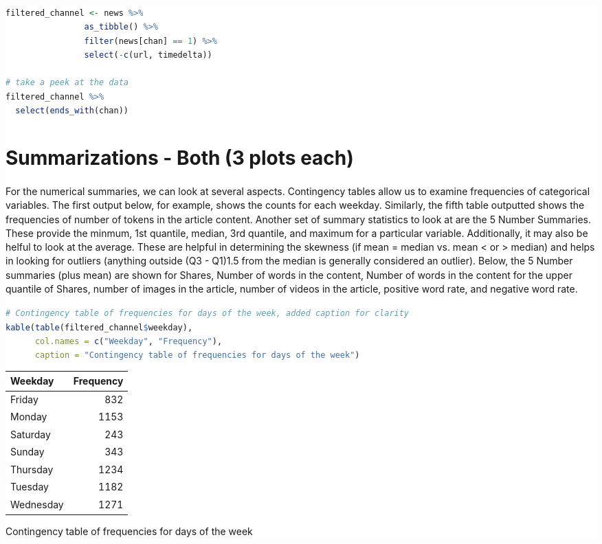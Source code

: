 ``` r
filtered_channel <- news %>% 
                as_tibble() %>% 
                filter(news[chan] == 1) %>% 
                select(-c(url, timedelta))

# take a peek at the data
filtered_channel %>%
  select(ends_with(chan))
```

# Summarizations - Both (3 plots each)

For the numerical summaries, we can look at several aspects. Contingency
tables allow us to examine frequencies of categorical variables. The
first output below, for example, shows the counts for each weekday.
Similarly, the fifth table outputted shows the frequencies of number of
tokens in the article content. Another set of summary statistics to look
at are the 5 Number Summaries. These provide the minmum, 1st quantile,
median, 3rd quantile, and maximum for a particular variable.
Additionally, it may also be helful to look at the average. These are
helpful in determining the skewness (if mean = median vs. mean \< or \>
median) and helps in looking for outliers (anything outside (Q3 - Q1)1.5
from the median is generally considered an outlier). Below, the 5 Number
summaries (plus mean) are shown for Shares, Number of words in the
content, Number of words in the content for the upper quantile of
Shares, number of images in the article, number of videos in the
article, positive word rate, and negative word rate.

``` r
# Contingency table of frequencies for days of the week, added caption for clarity
kable(table(filtered_channel$weekday), 
      col.names = c("Weekday", "Frequency"), 
      caption = "Contingency table of frequencies for days of the week")
```

| Weekday   | Frequency |
|:----------|----------:|
| Friday    |       832 |
| Monday    |      1153 |
| Saturday  |       243 |
| Sunday    |       343 |
| Thursday  |      1234 |
| Tuesday   |      1182 |
| Wednesday |      1271 |

Contingency table of frequencies for days of the week
